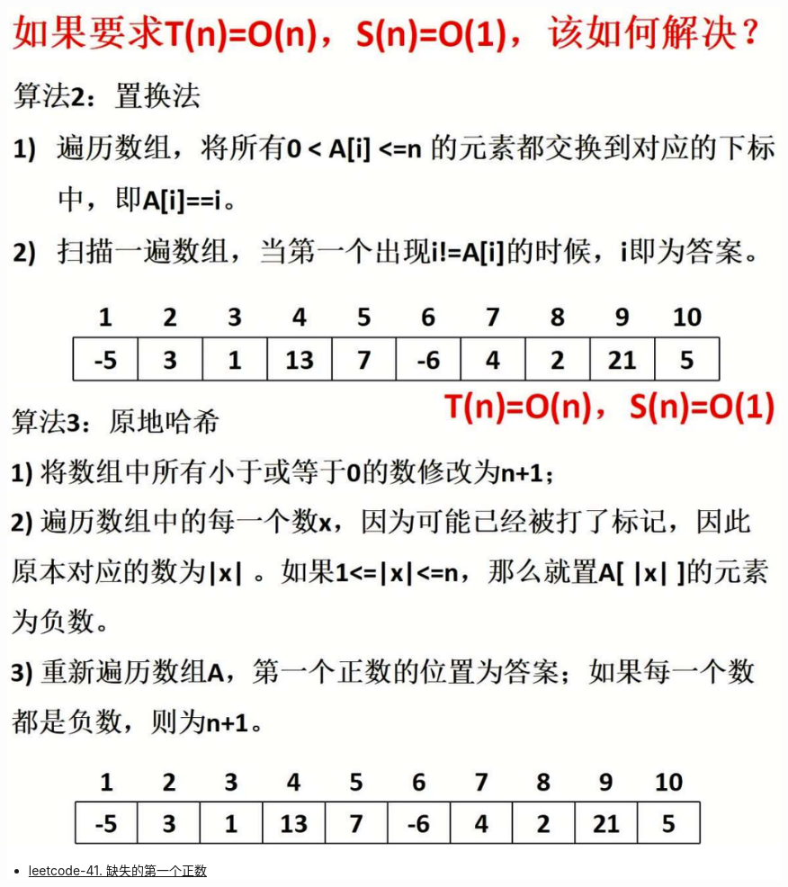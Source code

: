 ![1683626382412](image/数据结构/1683626382412.png)
![1683626395344](image/数据结构/1683626395344.png)

- [leetcode-41. 缺失的第一个正数](https://leetcode.cn/problems/first-missing-positive/)
